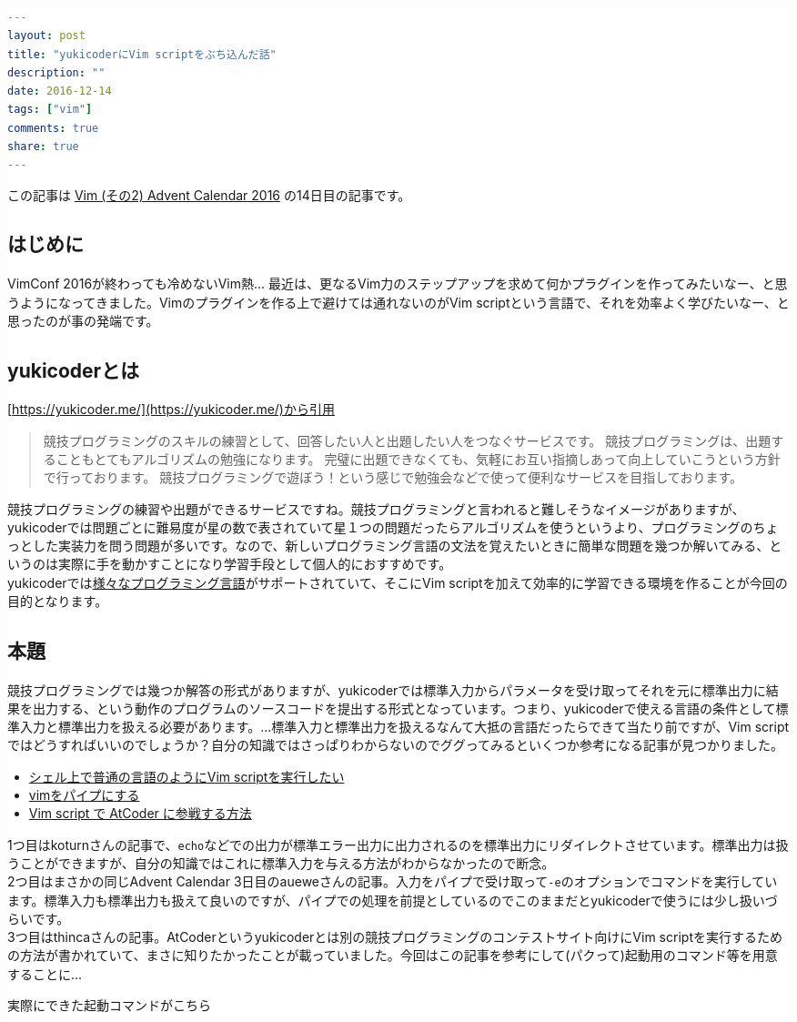 ```yaml
---
layout: post
title: "yukicoderにVim scriptをぶち込んだ話"
description: ""
date: 2016-12-14
tags: ["vim"]
comments: true
share: true
---
```



この記事は [Vim (その2) Advent Calendar 2016](http://qiita.com/advent-calendar/2016/vim2) の14日目の記事です。

## はじめに
VimConf 2016が終わっても冷めないVim熱... 最近は、更なるVim力のステップアップを求めて何かプラグインを作ってみたいなー、と思うようになってきました。Vimのプラグインを作る上で避けては通れないのがVim scriptという言語で、それを効率よく学びたいなー、と思ったのが事の発端です。


## yukicoderとは
[https://yukicoder.me/](https://yukicoder.me/)から引用  

> 競技プログラミングのスキルの練習として、回答したい人と出題したい人をつなぐサービスです。
> 競技プログラミングは、出題することもとてもアルゴリズムの勉強になります。
> 完璧に出題できなくても、気軽にお互い指摘しあって向上していこうという方針で行っております。
> 競技プログラミングで遊ぼう！という感じで勉強会などで使って便利なサービスを目指しております。

競技プログラミングの練習や出題ができるサービスですね。競技プログラミングと言われると難しそうなイメージがありますが、yukicoderでは問題ごとに難易度が星の数で表されていて星１つの問題だったらアルゴリズムを使うというより、プログラミングのちょっとした実装力を問う問題が多いです。なので、新しいプログラミング言語の文法を覚えたいときに簡単な問題を幾つか解いてみる、というのは実際に手を動かすことになり学習手段として個人的におすすめです。  
yukicoderでは[様々なプログラミング言語](http://yukicoder.me/help/environments)がサポートされていて、そこにVim scriptを加えて効率的に学習できる環境を作ることが今回の目的となります。


## 本題
競技プログラミングでは幾つか解答の形式がありますが、yukicoderでは標準入力からパラメータを受け取ってそれを元に標準出力に結果を出力する、という動作のプログラムのソースコードを提出する形式となっています。つまり、yukicoderで使える言語の条件として標準入力と標準出力を扱える必要があります。...標準入力と標準出力を扱えるなんて大抵の言語だったらできて当たり前ですが、Vim scriptではどうすればいいのでしょうか？自分の知識ではさっぱりわからないのでググってみるといくつか参考になる記事が見つかりました。

- [シェル上で普通の言語のようにVim scriptを実行したい](http://koturn.hatenablog.com/entry/2015/07/25/043026)
- [vimをパイプにする](http://auewe.hatenablog.com/entry/2016/12/03/001000)
- [Vim script で AtCoder に参戦する方法](http://thinca.hatenablog.com/entry/20151003/1443853833)

1つ目はkoturnさんの記事で、`echo`などでの出力が標準エラー出力に出力されるのを標準出力にリダイレクトさせています。標準出力は扱うことができますが、自分の知識ではこれに標準入力を与える方法がわからなかったので断念。  
2つ目はまさかの同じAdvent Calendar 3日目のaueweさんの記事。入力をパイプで受け取って`-e`のオプションでコマンドを実行しています。標準入力も標準出力も扱えて良いのですが、パイプでの処理を前提としているのでこのままだとyukicoderで使うには少し扱いづらいです。  
3つ目はthincaさんの記事。AtCoderというyukicoderとは別の競技プログラミングのコンテストサイト向けにVim scriptを実行するための方法が書かれていて、まさに知りたかったことが載っていました。今回はこの記事を参考にして(パクって)起動用のコマンド等を用意することに...  

実際にできた起動コマンドがこちら  
